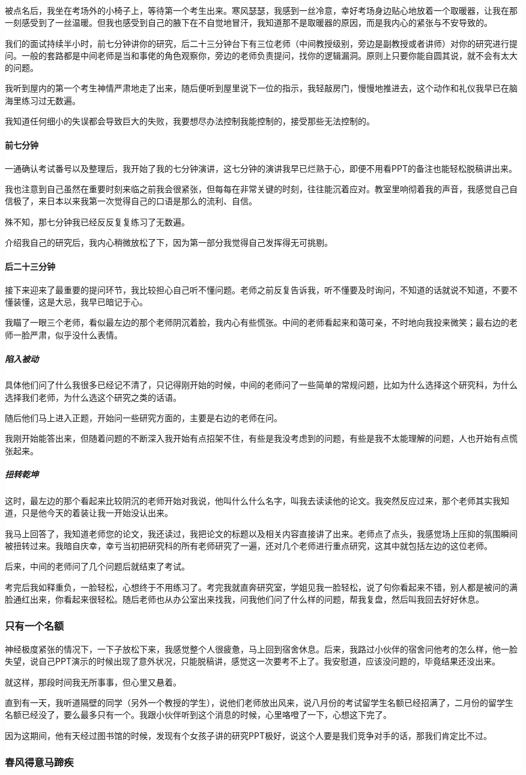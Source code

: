 被点名后，我坐在考场外的小椅子上，等待第一个考生出来。寒风瑟瑟，我感到一丝冷意，幸好考场身边贴心地放着一个取暖器，让我在那一刻感受到了一丝温暖。但我也感受到自己的腋下在不自觉地冒汗，我知道那不是取暖器的原因，而是我内心的紧张与不安导致的。

我们的面试持续半小时，前七分钟讲你的研究，后二十三分钟台下有三位老师（中间教授级别，旁边是副教授或者讲师）对你的研究进行提问。一般的套路都是中间老师是当和事佬的角色观察你，旁边的老师负责提问，找你的逻辑漏洞。原则上只要你能自圆其说，就不会有太大的问题。

我听到屋内的第一个考生神情严肃地走了出来，随后便听到屋里说下一位的指示，我轻敲房门，慢慢地推进去，这个动作和礼仪我早已在脑海里练习过无数遍。

我知道任何细小的失误都会导致巨大的失败，我要想尽办法控制我能控制的，接受那些无法控制的。

#### 前七分钟

一通确认考试番号以及整理后，我开始了我的七分钟演讲，这七分钟的演讲我早已烂熟于心，即便不用看PPT的备注也能轻松脱稿讲出来。

我也注意到自己虽然在重要时刻来临之前我会很紧张，但每每在非常关键的时刻，往往能沉着应对。教室里响彻着我的声音，我感觉自己自信极了，来日本以来我第一次觉得自己的口语是那么的流利、自信。

殊不知，那七分钟我已经反反复复练习了无数遍。

介绍我自己的研究后，我内心稍微放松了下，因为第一部分我觉得自己发挥得无可挑剔。

#### 后二十三分钟

接下来迎来了最重要的提问环节，我比较担心自己听不懂问题。老师之前反复告诉我，听不懂要及时询问，不知道的话就说不知道，不要不懂装懂，这是大忌，我早已暗记于心。

我瞄了一眼三个老师，看似最左边的那个老师阴沉着脸，我内心有些慌张。中间的老师看起来和蔼可亲，不时地向我投来微笑；最右边的老师一脸严肃，似乎没什么表情。

##### 陷入被动

具体他们问了什么我很多已经记不清了，只记得刚开始的时候，中间的老师问了一些简单的常规问题，比如为什么选择这个研究科，为什么选择我们老师，为什么选这个研究之类的话语。

随后他们马上进入正题，开始问一些研究方面的，主要是右边的老师在问。

我刚开始能答出来，但随着问题的不断深入我开始有点招架不住，有些是我没考虑到的问题，有些是我不太能理解的问题，人也开始有点慌张起来。

##### 扭转乾坤

这时，最左边的那个看起来比较阴沉的老师开始对我说，他叫什么什么名字，叫我去读读他的论文。我突然反应过来，那个老师其实我知道，只是他今天的着装让我一开始没认出来。

我马上回答了，我知道老师您的论文，我还读过，我把论文的标题以及相关内容直接讲了出来。老师点了点头，我感觉场上压抑的氛围瞬间被扭转过来。我暗自庆幸，幸亏当初把研究科的所有老师研究了一遍，还对几个老师进行重点研究，这其中就包括左边的这位老师。

后来，中间的老师问了几个问题后就结束了考试。

考完后我如释重负，一脸轻松，心想终于不用练习了。考完我就直奔研究室，学姐见我一脸轻松，说了句你看起来不错，别人都是被问的满脸通红出来，你看起来很轻松。随后老师也从办公室出来找我，问我他们问了什么样的问题，帮我复盘，然后叫我回去好好休息。

### 只有一个名额

神经极度紧张的情况下，一下子放松下来，我感觉整个人很疲惫，马上回到宿舍休息。后来，我路过小伙伴的宿舍问他考的怎么样，他一脸失望，说自己PPT演示的时候出现了意外状况，只能脱稿讲，感觉这一次要考不上了。我安慰道，应该没问题的，毕竟结果还没出来。

就这样，那段时间我无所事事，但心里又悬着。

直到有一天，我听道隔壁的同学（另外一个教授的学生），说他们老师放出风来，说八月份的考试留学生名额已经招满了，二月份的留学生名额已经没了，要么最多只有一个。我跟小伙伴听到这个消息的时候，心里咯噔了一下，心想这下完了。

因为这期间，他有天经过图书馆的时候，发现有个女孩子讲的研究PPT极好，说这个人要是我们竞争对手的话，那我们肯定比不过。

### 春风得意马蹄疾
